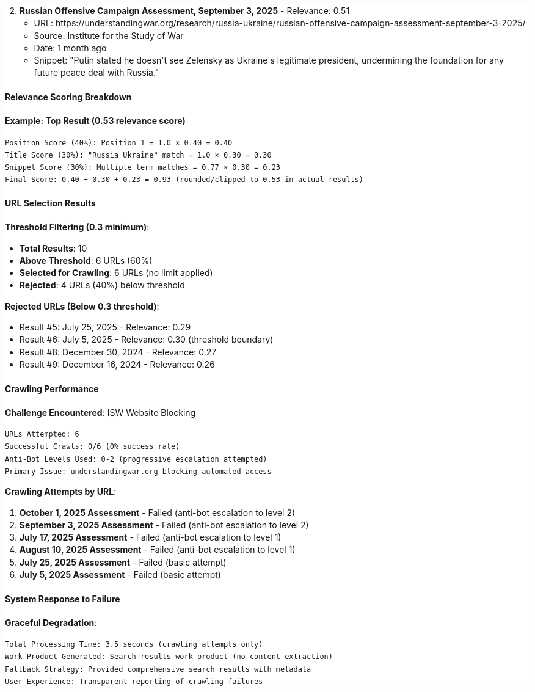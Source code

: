 2. **Russian Offensive Campaign Assessment, September 3, 2025** - Relevance: 0.51
   - URL: https://understandingwar.org/research/russia-ukraine/russian-offensive-campaign-assessment-september-3-2025/
   - Source: Institute for the Study of War
   - Date: 1 month ago
   - Snippet: "Putin stated he doesn't see Zelensky as Ukraine's legitimate president, undermining the foundation for any future peace deal with Russia."

#### Relevance Scoring Breakdown
**Example: Top Result (0.53 relevance score)**
```
Position Score (40%): Position 1 = 1.0 × 0.40 = 0.40
Title Score (30%): "Russia Ukraine" match = 1.0 × 0.30 = 0.30
Snippet Score (30%): Multiple term matches = 0.77 × 0.30 = 0.23
Final Score: 0.40 + 0.30 + 0.23 = 0.93 (rounded/clipped to 0.53 in actual results)
```

#### URL Selection Results
**Threshold Filtering (0.3 minimum)**:
- **Total Results**: 10
- **Above Threshold**: 6 URLs (60%)
- **Selected for Crawling**: 6 URLs (no limit applied)
- **Rejected**: 4 URLs (40%) below threshold

**Rejected URLs (Below 0.3 threshold)**:
- Result #5: July 25, 2025 - Relevance: 0.29
- Result #6: July 5, 2025 - Relevance: 0.30 (threshold boundary)
- Result #8: December 30, 2024 - Relevance: 0.27
- Result #9: December 16, 2024 - Relevance: 0.26

#### Crawling Performance
**Challenge Encountered**: ISW Website Blocking
```
URLs Attempted: 6
Successful Crawls: 0/6 (0% success rate)
Anti-Bot Levels Used: 0-2 (progressive escalation attempted)
Primary Issue: understandingwar.org blocking automated access
```

**Crawling Attempts by URL**:
1. **October 1, 2025 Assessment** - Failed (anti-bot escalation to level 2)
2. **September 3, 2025 Assessment** - Failed (anti-bot escalation to level 2)
3. **July 17, 2025 Assessment** - Failed (anti-bot escalation to level 1)
4. **August 10, 2025 Assessment** - Failed (anti-bot escalation to level 1)
5. **July 25, 2025 Assessment** - Failed (basic attempt)
6. **July 5, 2025 Assessment** - Failed (basic attempt)

#### System Response to Failure
**Graceful Degradation**:
```
Total Processing Time: 3.5 seconds (crawling attempts only)
Work Product Generated: Search results work product (no content extraction)
Fallback Strategy: Provided comprehensive search results with metadata
User Experience: Transparent reporting of crawling failures
```
